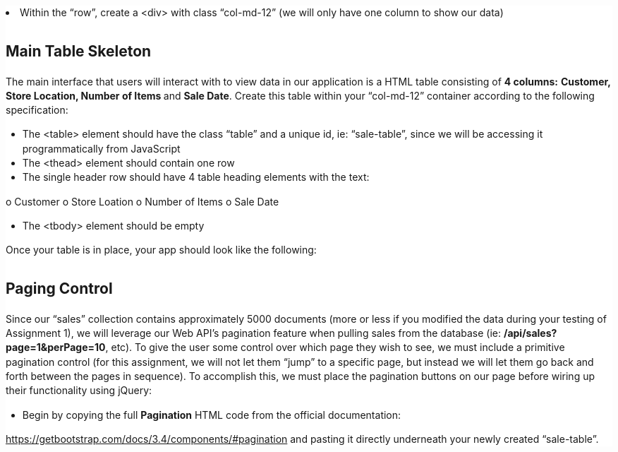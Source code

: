  <li>Within the “row”, create a &lt;div&gt; with class “col-md-12” (we will only have one column to show our data)</li>

</ul>




<h2>Main Table Skeleton</h2>

The main interface that users will interact with to view data in our application is a HTML table consisting of <strong>4 columns:</strong> <strong>Customer, Store Location, Number of Items </strong>and <strong>Sale Date</strong>.  Create this table within your “col-md-12” container according to the following specification:

<ul>

 <li>The &lt;table&gt; element should have the class “table” and a unique id, ie: “sale-table”, since we will be accessing it programmatically from JavaScript</li>

 <li>The &lt;thead&gt; element should contain one row</li>

 <li>The single header row should have 4 table heading elements with the text:</li>

</ul>

o Customer o Store Loation o Number of Items o Sale Date

<ul>

 <li>The &lt;tbody&gt; element should be empty</li>

</ul>

Once your table is in place, your app should look like the following:










<h2>Paging Control</h2>

Since our “sales” collection contains approximately 5000 documents (more or less if you modified the data during your testing of Assignment 1), we will leverage our Web API’s pagination feature when pulling sales from the database (ie: <strong>/api/sales?page=1&amp;perPage=10</strong>, etc).  To give the user some control over which page they wish to see, we must include a primitive pagination control (for this assignment, we will not let them “jump” to a specific page, but instead we will let them go back and forth between the pages in sequence).  To accomplish this, we must place the pagination buttons on our page before wiring up their functionality using jQuery:

<ul>

 <li>Begin by copying the full <strong>Pagination</strong> HTML code from the official documentation:</li>

</ul>

<a href="https://getbootstrap.com/docs/3.4/components/#pagination">https://getbootstrap.com/docs/3.4/components/#pagination</a> and pasting it directly underneath your newly created “sale-table”.
